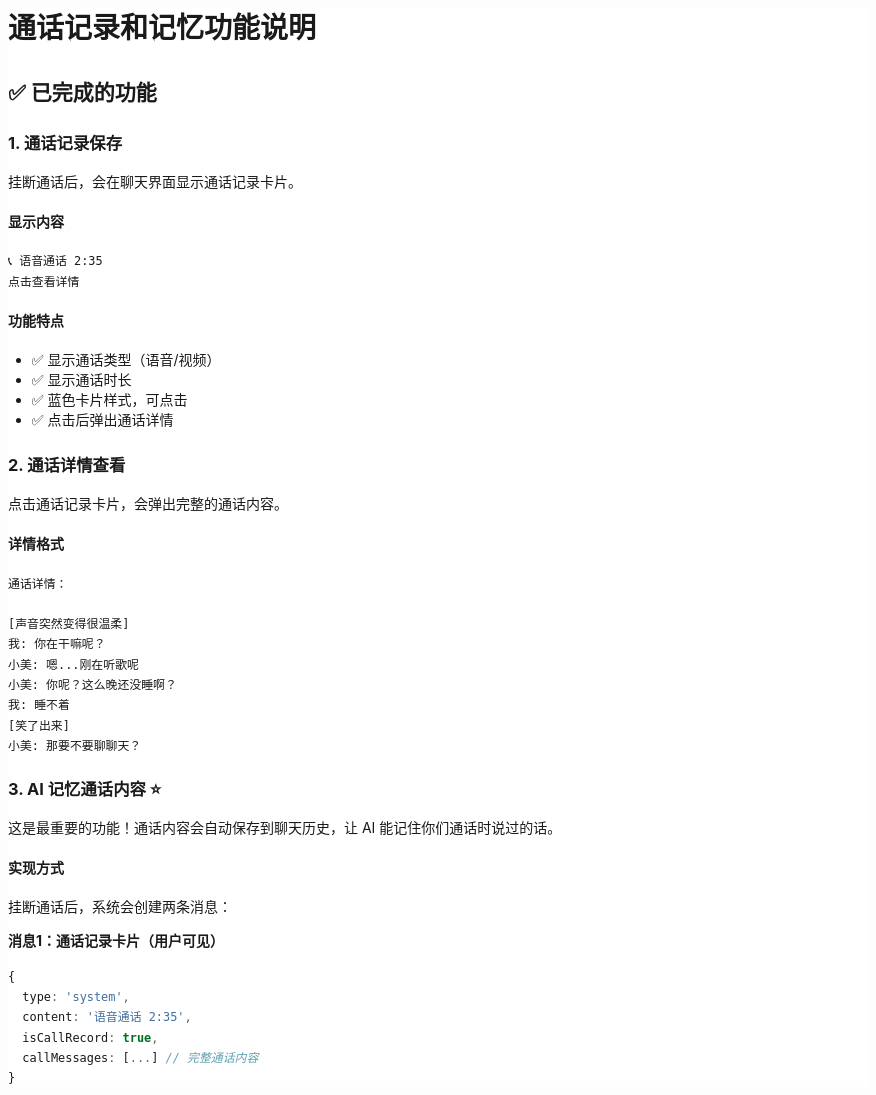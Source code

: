 # 通话记录和记忆功能说明

## ✅ 已完成的功能

### 1. **通话记录保存**
挂断通话后，会在聊天界面显示通话记录卡片。

#### 显示内容
```
📞 语音通话 2:35
点击查看详情
```

#### 功能特点
- ✅ 显示通话类型（语音/视频）
- ✅ 显示通话时长
- ✅ 蓝色卡片样式，可点击
- ✅ 点击后弹出通话详情

### 2. **通话详情查看**
点击通话记录卡片，会弹出完整的通话内容。

#### 详情格式
```
通话详情：

[声音突然变得很温柔]
我: 你在干嘛呢？
小美: 嗯...刚在听歌呢
小美: 你呢？这么晚还没睡啊？
我: 睡不着
[笑了出来]
小美: 那要不要聊聊天？
```

### 3. **AI 记忆通话内容** ⭐
这是最重要的功能！通话内容会自动保存到聊天历史，让 AI 能记住你们通话时说过的话。

#### 实现方式
挂断通话后，系统会创建两条消息：

**消息1：通话记录卡片（用户可见）**
```typescript
{
  type: 'system',
  content: '语音通话 2:35',
  isCallRecord: true,
  callMessages: [...] // 完整通话内容
}
```
